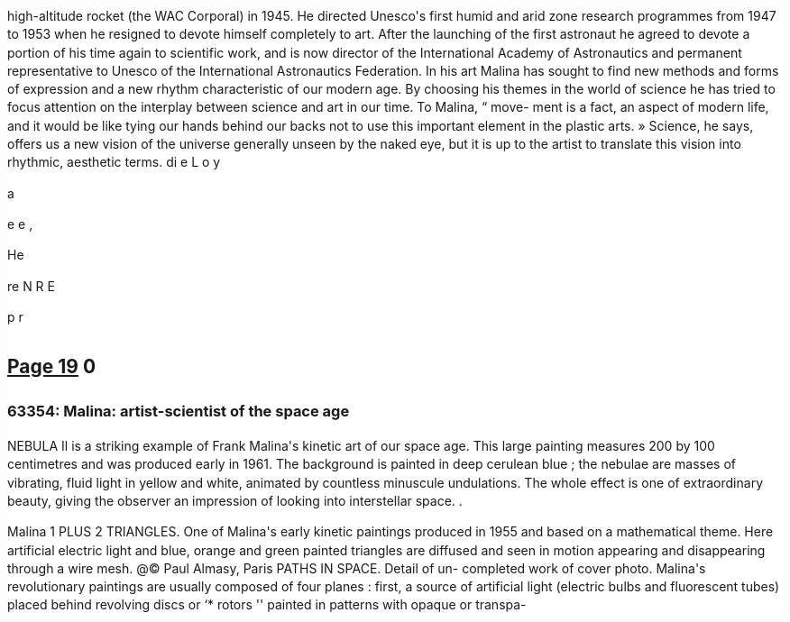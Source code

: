 high-altitude rocket (the WAC Corporal) in 1945. He 
directed Unesco's first humid and arid zone research 
programmes from 1947 to 1953 when he resigned to devote 
himself completely to art. After the launching of the first 
astronaut he agreed to devote a portion of his time again 
to scientific work, and is now director of the International 
Academy of Astronautics and permanent representative 
to Unesco of the International Astronautics Federation. 
In his art Malina has sought to find new methods and 
forms of expression and a new rhythm characteristic of 
our modern age. By choosing his themes in the world 
of science he has tried to focus attention on the interplay 
between science and art in our time. To Malina, “ move- 
ment is a fact, an aspect of modern life, and it would be 
like tying our hands behind our backs not to use this 
important element in the plastic arts. » Science, he says, 
offers us a new vision of the universe generally unseen 
by the naked eye, but it is up to the artist to translate this 
vision into rhythmic, aesthetic terms. 
di
e 
L
o
y
 
a
 
e
e
,
 
He
 
re 
N
R
E
 
p
r

## [Page 19](078356engo.pdf#page=19) 0

### 63354: Malina: artist-scientist of the space age

NEBULA Il is a striking example of Frank Malina's kinetic art of our space 
age. This large painting measures 200 by 100 centimetres and was produced 
early in 1961. The background is painted in deep cerulean blue ; the nebulae 
are masses of vibrating, fluid light in yellow and white, animated by countless 
minuscule undulations. The whole effect is one of extraordinary beauty, 
giving the observer an impression of looking into interstellar space. . 
  
Malina 
1 PLUS 2 TRIANGLES. One of Malina's early kinetic paintings 
produced in 1955 and based on a mathematical theme. Here artificial 
electric light and blue, orange and green painted triangles are diffused 
and seen in motion appearing and disappearing through a wire mesh. 
    @© Paul Almasy, Paris 
PATHS IN SPACE. Detail of un- 
completed work of cover photo. Malina's 
revolutionary paintings are usually 
composed of four planes : first, a 
source of artificial light (electric bulbs 
and fluorescent tubes) placed behind 
revolving discs or ‘* rotors '' painted 
in patterns with opaque or transpa- 